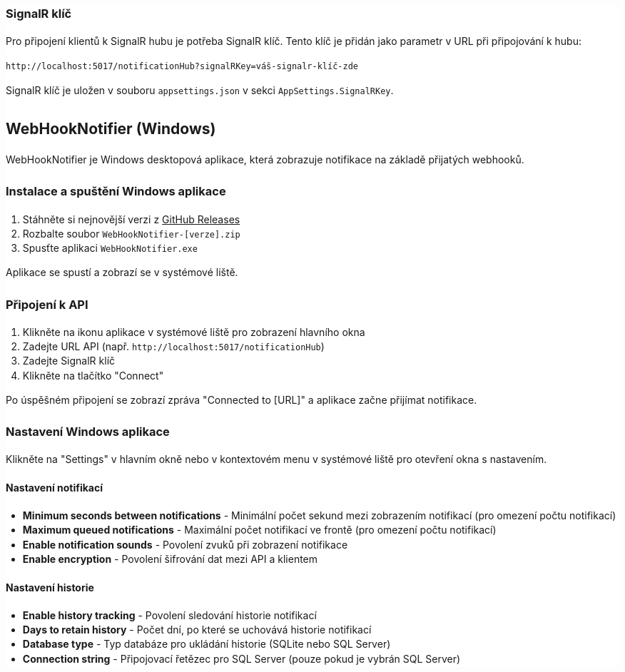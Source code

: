 ### SignalR klíč

Pro připojení klientů k SignalR hubu je potřeba SignalR klíč. Tento klíč je přidán jako parametr v URL při připojování k hubu:

```
http://localhost:5017/notificationHub?signalRKey=váš-signalr-klíč-zde
```

SignalR klíč je uložen v souboru `appsettings.json` v sekci `AppSettings.SignalRKey`.

## WebHookNotifier (Windows)

WebHookNotifier je Windows desktopová aplikace, která zobrazuje notifikace na základě přijatých webhooků.

### Instalace a spuštění Windows aplikace

1. Stáhněte si nejnovější verzi z [GitHub Releases](https://github.com/Michal1609/WebHookReceiver/releases)
2. Rozbalte soubor `WebHookNotifier-[verze].zip`
3. Spusťte aplikaci `WebHookNotifier.exe`

Aplikace se spustí a zobrazí se v systémové liště.

### Připojení k API

1. Klikněte na ikonu aplikace v systémové liště pro zobrazení hlavního okna
2. Zadejte URL API (např. `http://localhost:5017/notificationHub`)
3. Zadejte SignalR klíč
4. Klikněte na tlačítko "Connect"

Po úspěšném připojení se zobrazí zpráva "Connected to [URL]" a aplikace začne přijímat notifikace.

### Nastavení Windows aplikace

Klikněte na "Settings" v hlavním okně nebo v kontextovém menu v systémové liště pro otevření okna s nastavením.

#### Nastavení notifikací

- **Minimum seconds between notifications** - Minimální počet sekund mezi zobrazením notifikací (pro omezení počtu notifikací)
- **Maximum queued notifications** - Maximální počet notifikací ve frontě (pro omezení počtu notifikací)
- **Enable notification sounds** - Povolení zvuků při zobrazení notifikace
- **Enable encryption** - Povolení šifrování dat mezi API a klientem

#### Nastavení historie

- **Enable history tracking** - Povolení sledování historie notifikací
- **Days to retain history** - Počet dní, po které se uchovává historie notifikací
- **Database type** - Typ databáze pro ukládání historie (SQLite nebo SQL Server)
- **Connection string** - Připojovací řetězec pro SQL Server (pouze pokud je vybrán SQL Server)
